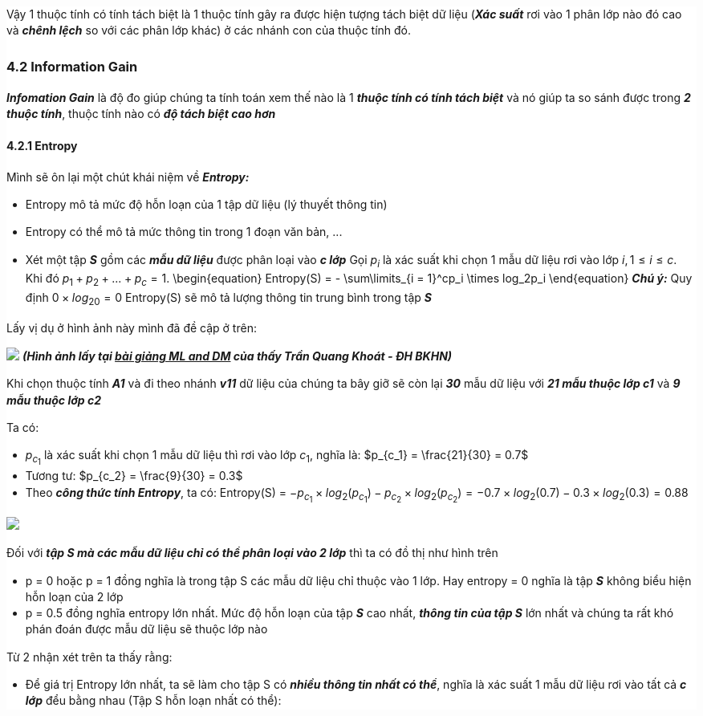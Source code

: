 Vậy 1 thuộc tính có tính tách biệt là 1 thuộc tính gây ra được hiện tượng tách biệt dữ liệu (***Xác suất*** rơi vào 1 phân lớp nào đó cao và ***chênh lệch*** so với các phân lớp khác) ở các nhánh con của thuộc tính đó.

### 4.2 Information Gain

***Infomation Gain*** là độ đo giúp chúng ta tính toán xem thế nào là 1 ***thuộc tính có tính tách biệt*** và nó giúp ta so sánh được trong ***2 thuộc tính***, thuộc tính nào có ***độ tách biệt cao hơn***

#### 4.2.1 Entropy
Mình sẽ ôn lại một chút khái niệm về ***Entropy:***

+ Entropy mô tả mức độ hỗn loạn của 1 tập dữ liệu (lý thuyết thông tin)
+ Entropy có thể mô tả mức thông tin trong 1 đoạn văn bản, ...

+ Xét một tập ***S*** gồm các ***mẫu dữ liệu*** được phân loại vào ***c lớp***
Gọi $p_i$ là xác suất khi chọn 1 mẫu dữ liệu rơi vào lớp $i, 1 \le i \le c$. Khi đó $p_1 + p_2 + ... + p_c = 1$.
\begin{equation}
Entropy(S) = - \sum\limits_{i = 1}^cp_i \times log_2p_i
\end{equation}
***Chú ý:*** Quy định $0 \times log_20 = 0$
Entropy(S) sẽ mô tả lượng thông tin trung bình trong tập ***S***

Lấy vị dụ ở hình ảnh này mình đã đề cập ở trên:

![](https://i.imgur.com/fLp0AnH.png)
***(Hình ảnh lấy tại [bài giảng ML and DM](https://users.soict.hust.edu.vn/khoattq/ml-dm-course/L7-Random-forests.pdf) của thấy Trần Quang Khoát - ĐH BKHN)***

Khi chọn thuộc tính ***A1*** và đi theo nhánh ***v11*** dữ liệu của chúng ta bây giỡ sẽ còn lại ***30*** mẫu dữ liệu với ***21 mẫu thuộc lớp c1*** và ***9 mẫu thuộc lớp c2***

Ta có:
+ $p_{c_1}$ là xác suất khi chọn 1 mẫu dữ liệu thì rơi vào lớp $c_1$, nghĩa là: $p_{c_1} = \frac{21}{30} = 0.7$
+ Tương tư: $p_{c_2} = \frac{9}{30} = 0.3$
+ Theo ***công thức tính Entropy***, ta có:
Entropy(S) = $-p_{c_1} \times log_2(p_{c_1}) -p_{c_2} \times log_2(p_{c_2}) = -0.7 \times log_2(0.7) - 0.3 \times log_2(0.3) = 0.88$

![](https://i.imgur.com/4YYxkbc.png)

Đối với ***tập S mà các mẫu dữ liệu chỉ có thể phân loại vào 2 lớp*** thì ta có đồ thị như hình trên

+ p = 0 hoặc p = 1 đồng nghĩa là trong tập S các mẫu dữ liệu  chỉ thuộc vào 1 lớp. Hay entropy = 0 nghĩa là tập ***S*** không biểu hiện hỗn loạn của 2 lớp
+ p = 0.5 đồng nghĩa entropy lớn nhất. Mức độ hỗn loạn của tập ***S*** cao nhất, ***thông tin của tập S*** lớn nhất và chúng ta rất khó phán đoán được mẫu dữ liệu sẽ thuộc lớp nào 

Từ 2 nhận xét trên ta thấy rằng:

+ Để giá trị Entropy lớn nhất, ta sẽ làm cho tập S có ***nhiều thông tin nhất có thể***, nghĩa là xác suất 1 mẫu dữ liệu rơi vào tất cả ***c lớp*** đểu bằng nhau (Tập S hỗn loạn nhất có thể):
